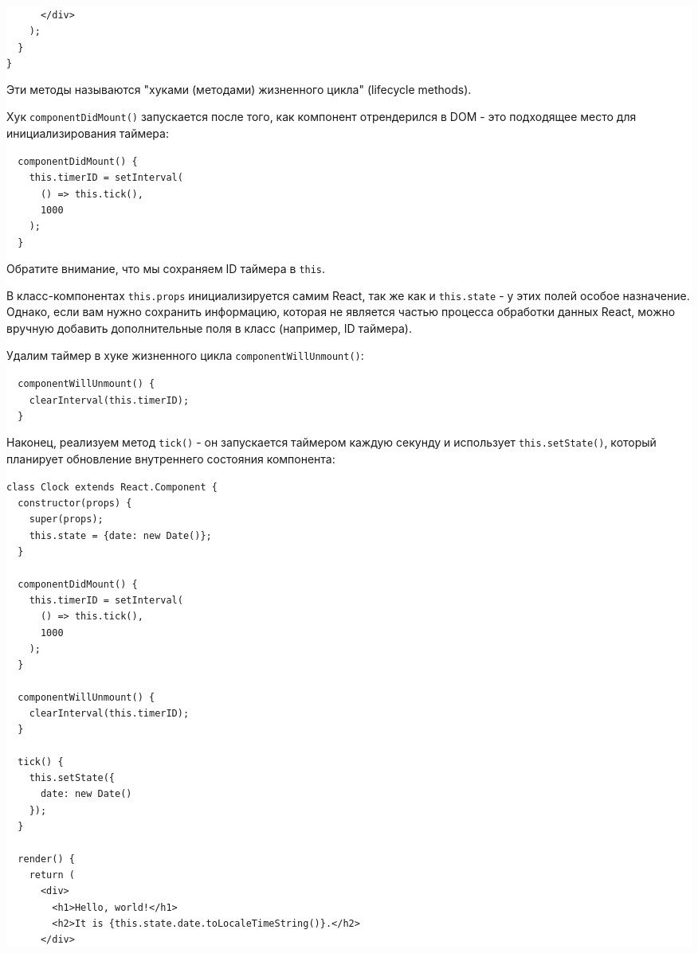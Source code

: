 ```js{7-9,11-13}
      </div>
    );
  }
}
```

Эти методы называются "хуками (методами) жизненного цикла" (lifecycle methods).

Хук `componentDidMount()` запускается после того, как компонент отрендерился в DOM - это подходящее место для инициализирования таймера:

```js{2-5}
  componentDidMount() {
    this.timerID = setInterval(
      () => this.tick(),
      1000
    );
  }
```

Обратите внимание, что мы сохраняем ID таймера в `this`.

В класс-компонентах `this.props` инициализируется самим React, так же как и `this.state` - у этих полей особое назначение. Однако, если вам нужно сохранить информацию, которая не является частью процесса обработки данных React, можно вручную добавить дополнительные поля в класс (например, ID таймера).

Удалим таймер в хуке жизненного цикла `componentWillUnmount()`:

```js{2}
  componentWillUnmount() {
    clearInterval(this.timerID);
  }
```

Наконец, реализуем метод `tick()` - он запускается таймером каждую секунду и использует `this.setState()`, который планирует обновление внутреннего состояния компонента:

```js{18-22}
class Clock extends React.Component {
  constructor(props) {
    super(props);
    this.state = {date: new Date()};
  }

  componentDidMount() {
    this.timerID = setInterval(
      () => this.tick(),
      1000
    );
  }

  componentWillUnmount() {
    clearInterval(this.timerID);
  }

  tick() {
    this.setState({
      date: new Date()
    });
  }

  render() {
    return (
      <div>
        <h1>Hello, world!</h1>
        <h2>It is {this.state.date.toLocaleTimeString()}.</h2>
      </div>
```